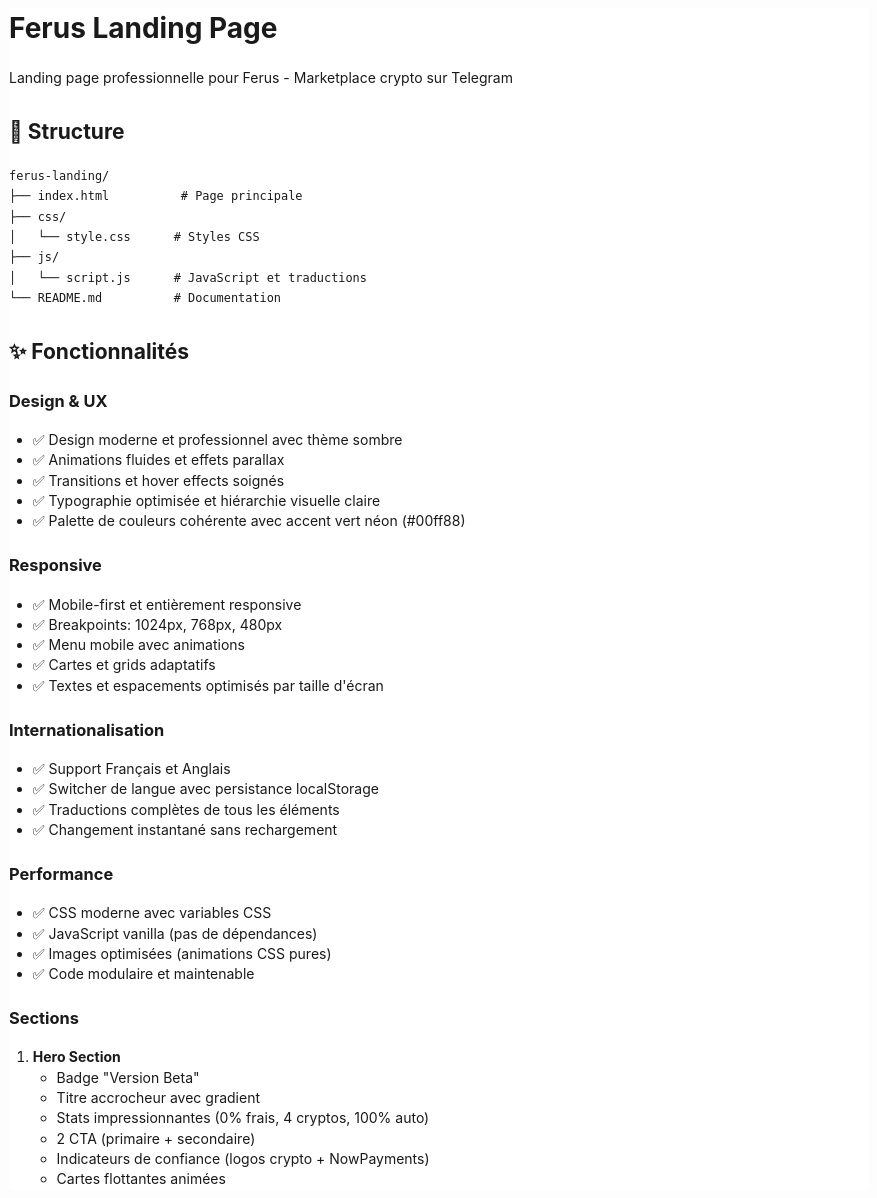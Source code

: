 # Ferus Landing Page

Landing page professionnelle pour Ferus - Marketplace crypto sur Telegram

## 📁 Structure

```
ferus-landing/
├── index.html          # Page principale
├── css/
│   └── style.css      # Styles CSS
├── js/
│   └── script.js      # JavaScript et traductions
└── README.md          # Documentation
```

## ✨ Fonctionnalités

### Design & UX
- ✅ Design moderne et professionnel avec thème sombre
- ✅ Animations fluides et effets parallax
- ✅ Transitions et hover effects soignés
- ✅ Typographie optimisée et hiérarchie visuelle claire
- ✅ Palette de couleurs cohérente avec accent vert néon (#00ff88)

### Responsive
- ✅ Mobile-first et entièrement responsive
- ✅ Breakpoints: 1024px, 768px, 480px
- ✅ Menu mobile avec animations
- ✅ Cartes et grids adaptatifs
- ✅ Textes et espacements optimisés par taille d'écran

### Internationalisation
- ✅ Support Français et Anglais
- ✅ Switcher de langue avec persistance localStorage
- ✅ Traductions complètes de tous les éléments
- ✅ Changement instantané sans rechargement

### Performance
- ✅ CSS moderne avec variables CSS
- ✅ JavaScript vanilla (pas de dépendances)
- ✅ Images optimisées (animations CSS pures)
- ✅ Code modulaire et maintenable

### Sections

1. **Hero Section**
   - Badge "Version Beta"
   - Titre accrocheur avec gradient
   - Stats impressionnantes (0% frais, 4 cryptos, 100% auto)
   - 2 CTA (primaire + secondaire)
   - Indicateurs de confiance (logos crypto + NowPayments)
   - Cartes flottantes animées
